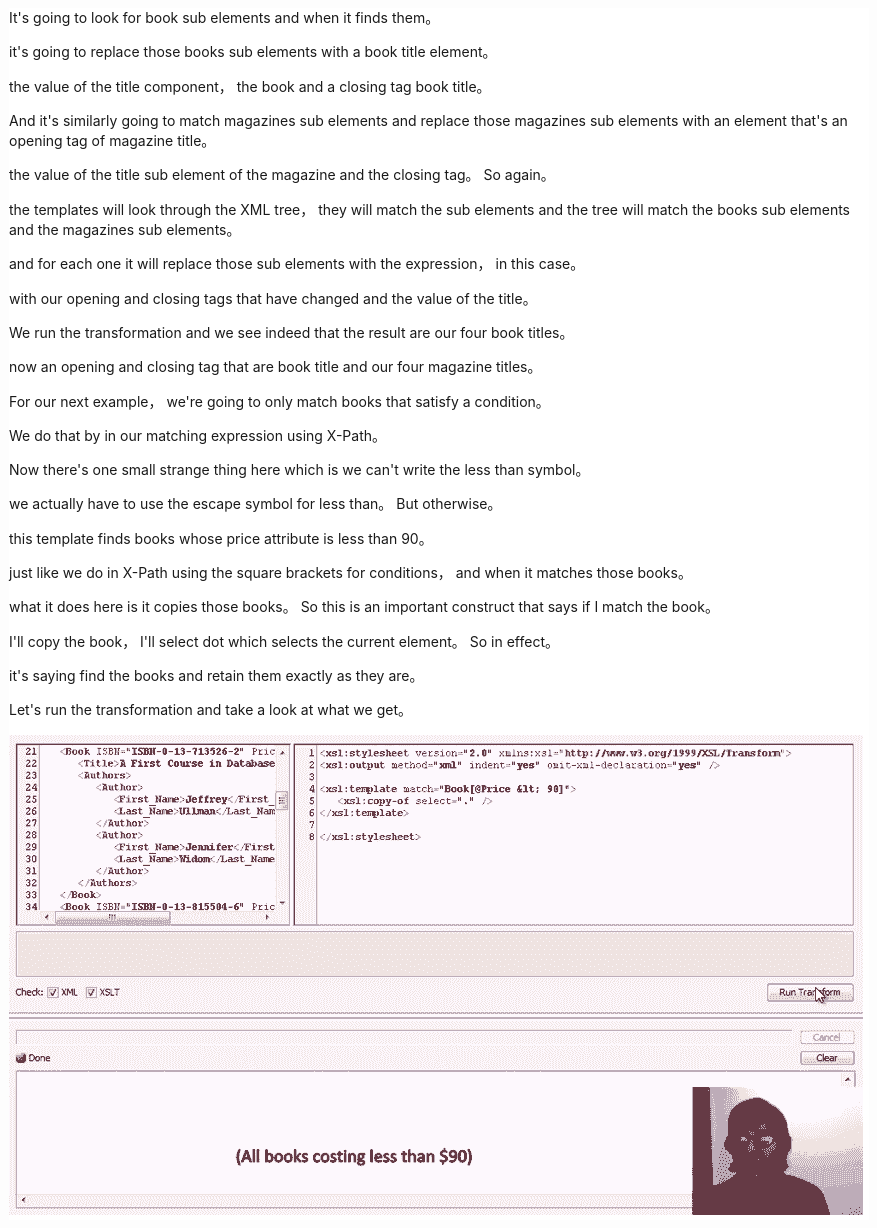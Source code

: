  It's going to look for book sub elements and when it finds them。

 it's going to replace those books sub elements with a book title element。

 the value of the title component， the book and a closing tag book title。

 And it's similarly going to match magazines sub elements and replace those magazines sub elements with an element that's an opening tag of magazine title。

 the value of the title sub element of the magazine and the closing tag。 So again。

 the templates will look through the XML tree， they will match the sub elements and the tree will match the books sub elements and the magazines sub elements。

 and for each one it will replace those sub elements with the expression， in this case。

 with our opening and closing tags that have changed and the value of the title。

 We run the transformation and we see indeed that the result are our four book titles。

 now an opening and closing tag that are book title and our four magazine titles。

 For our next example， we're going to only match books that satisfy a condition。

 We do that by in our matching expression using X-Path。

 Now there's one small strange thing here which is we can't write the less than symbol。

 we actually have to use the escape symbol for less than。 But otherwise。

 this template finds books whose price attribute is less than 90。

 just like we do in X-Path using the square brackets for conditions， and when it matches those books。

 what it does here is it copies those books。 So this is an important construct that says if I match the book。

 I'll copy the book， I'll select dot which selects the current element。 So in effect。

 it's saying find the books and retain them exactly as they are。

 Let's run the transformation and take a look at what we get。



![](img/ddea30cfec8b93a1142e2df3d1091acb_7.png)
